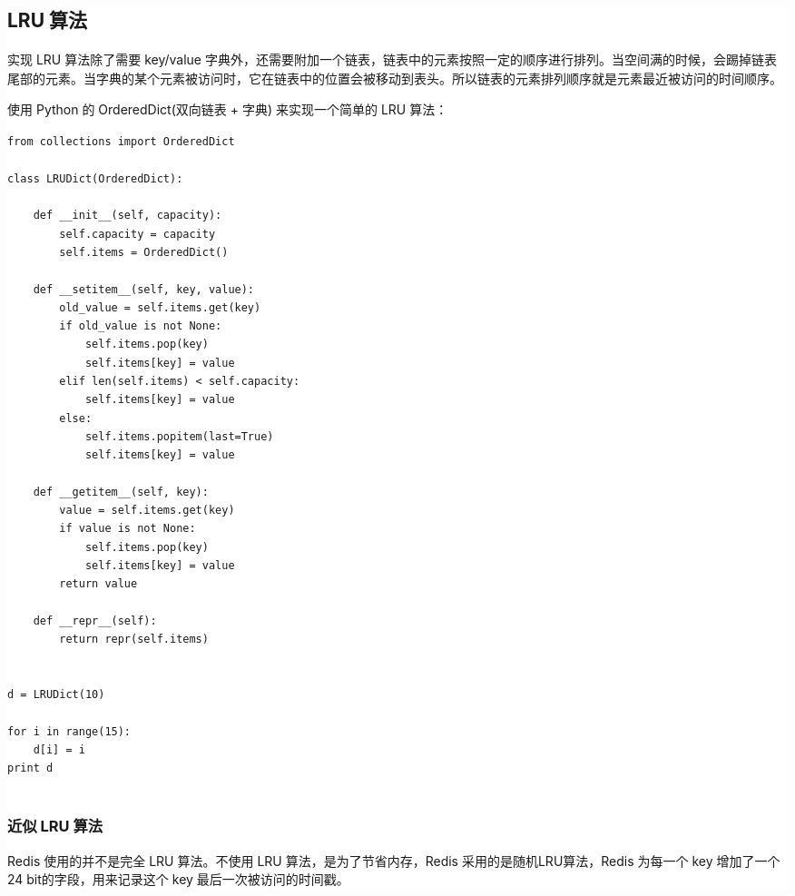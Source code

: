 
LRU 算法
------

实现 LRU 算法除了需要 key/value 字典外，还需要附加一个链表，链表中的元素按照一定的顺序进行排列。当空间满的时候，会踢掉链表尾部的元素。当字典的某个元素被访问时，它在链表中的位置会被移动到表头。所以链表的元素排列顺序就是元素最近被访问的时间顺序。

使用 Python 的 OrderedDict(双向链表 + 字典) 来实现一个简单的 LRU 算法：

```
from collections import OrderedDict

class LRUDict(OrderedDict):

    def __init__(self, capacity):
        self.capacity = capacity
        self.items = OrderedDict()

    def __setitem__(self, key, value):
        old_value = self.items.get(key)
        if old_value is not None:
            self.items.pop(key)
            self.items[key] = value
        elif len(self.items) < self.capacity:
            self.items[key] = value
        else:
            self.items.popitem(last=True)
            self.items[key] = value

    def __getitem__(self, key):
        value = self.items.get(key)
        if value is not None:
            self.items.pop(key)
            self.items[key] = value
        return value

    def __repr__(self):
        return repr(self.items)


d = LRUDict(10)

for i in range(15):
    d[i] = i
print d


```

### 近似 LRU 算法

Redis 使用的并不是完全 LRU 算法。不使用 LRU 算法，是为了节省内存，Redis 采用的是随机LRU算法，Redis 为每一个 key 增加了一个24 bit的字段，用来记录这个 key 最后一次被访问的时间戳。
